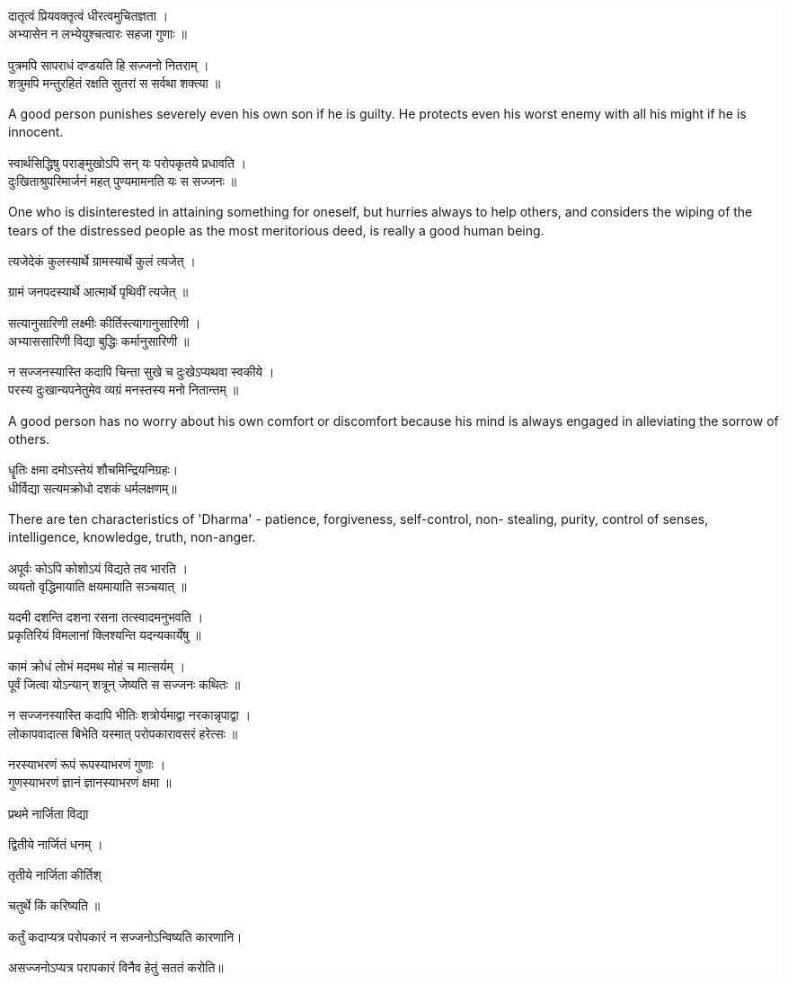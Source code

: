 दातृत्वं प्रियवक्तृत्वं धीरत्वमुचितज्ञता ।  
अभ्यासेन न लभ्येयुश्चत्वारः सहजा गुणाः ॥

पुत्रमपि सापराधं दण्डयति हि सज्जनो नितराम् ।  
शत्रुमपि मन्तुरहितं रक्षति सुतरां स सर्वथा शक्त्या ॥  

A good person punishes severely even his own son if he is guilty. He protects even his worst enemy with all his might if he is innocent.

स्वार्थसिद्धिषु पराङ्मुखोऽपि सन् यः परोपकृतये प्रधावति ।  
दुःखिताश्रुपरिमार्जनं महत् पुण्यमामनति यः स सज्जनः ॥  

One who is disinterested in attaining something for oneself, but hurries always to help others, and considers the wiping of the tears of the distressed people as the most meritorious deed, is really a good human being. 

त्यजेदेकं कुलस्यार्थे ग्रामस्यार्थे कुलं त्यजेत् ।

ग्रामं जनपदस्यार्थे आत्मार्थे पृथिवीं त्यजेत् ॥

सत्यानुसारिणी लक्ष्मीः कीर्तिस्त्यागानुसारिणी ।  
अभ्याससारिणी विद्या बुद्धिः कर्मानुसारिणी ॥

न सज्जनस्यास्ति कदापि चिन्ता सुखे च दुःखेऽप्यथवा स्वकीये ।  
परस्य दुःखान्यपनेतुमेव व्यग्रं मनस्तस्य मनो नितान्तम् ॥  

A good person has no worry about his own comfort or discomfort because his mind is always engaged in alleviating the sorrow of others.

धॄतिः क्षमा दमोऽस्तेयं शौचमिन्द्रियनिग्रहः।  
धीर्विद्या सत्यमक्रोधो दशकं धर्मलक्षणम्॥  

There are ten characteristics of 'Dharma' - patience, forgiveness, self-control, non- stealing, purity, control of senses, intelligence, knowledge, truth, non-anger.

अपूर्वः कोऽपि कोशोऽयं विद्यते तव भारति ।  
व्ययतो वृद्धिमायाति क्षयमायाति सञ्चयात् ॥

यदमी दशन्ति दशना रसना तत्स्वादमनुभवति ।  
प्रकृतिरियं विमलानां क्लिश्यन्ति यदन्यकार्येषु ॥

कामं क्रोधं लोभं मदमथ मोहं च मात्सर्यम् ।  
पूर्वं जित्वा योऽन्यान् शत्रून् जेष्यति स सज्जनः कथितः ॥

न सज्जनस्यास्ति कदापि भीतिः शत्रोर्यमाद्वा नरकान्नृपाद्वा ।  
लोकापवादात्स बिभेति यस्मात् परोपकारावसरं हरेत्सः ॥

नरस्याभरणं रूपं रूपस्याभरणं गुणाः ।  
गुणस्याभरणं ज्ञानं ज्ञानस्याभरणं क्षमा ॥ 

प्रथमे नार्जिता विद्या

द्वितीये नार्जितं धनम् ।

तृतीये नार्जिता कीर्तिश्

चतुर्थे किं करिष्यति ॥ 

कर्तुं कदाप्यत्र परोपकारं न सज्जनोऽन्विष्यति कारणानि।

असज्जनोऽप्यत्र परापकारं विनैव हेतुं सततं करोति॥
